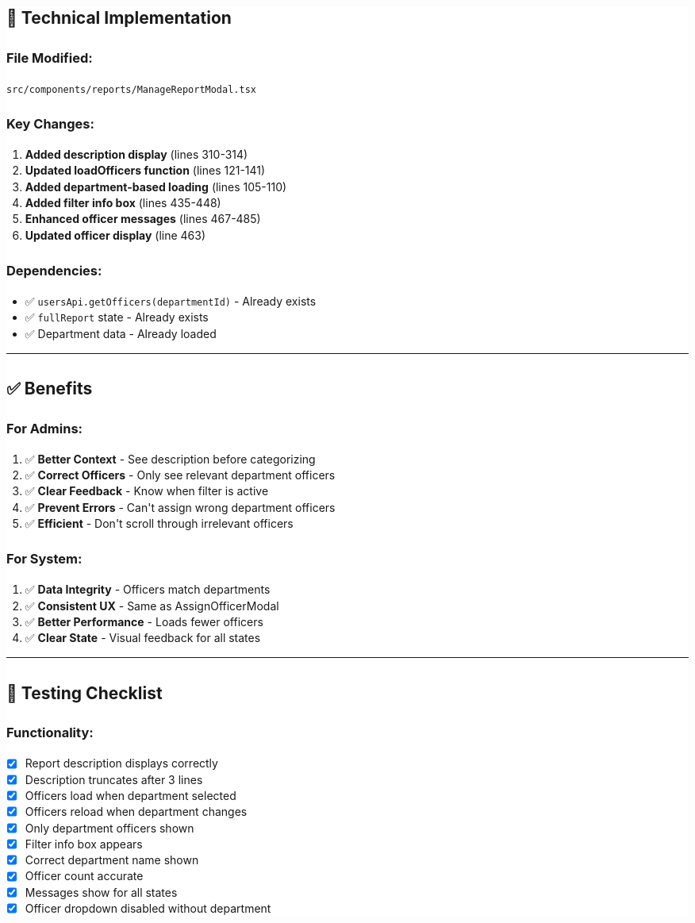 
## 🔧 **Technical Implementation**

### **File Modified:**
`src/components/reports/ManageReportModal.tsx`

### **Key Changes:**

1. **Added description display** (lines 310-314)
2. **Updated loadOfficers function** (lines 121-141)
3. **Added department-based loading** (lines 105-110)
4. **Added filter info box** (lines 435-448)
5. **Enhanced officer messages** (lines 467-485)
6. **Updated officer display** (line 463)

### **Dependencies:**
- ✅ `usersApi.getOfficers(departmentId)` - Already exists
- ✅ `fullReport` state - Already exists
- ✅ Department data - Already loaded

---

## ✅ **Benefits**

### **For Admins:**
1. ✅ **Better Context** - See description before categorizing
2. ✅ **Correct Officers** - Only see relevant department officers
3. ✅ **Clear Feedback** - Know when filter is active
4. ✅ **Prevent Errors** - Can't assign wrong department officers
5. ✅ **Efficient** - Don't scroll through irrelevant officers

### **For System:**
1. ✅ **Data Integrity** - Officers match departments
2. ✅ **Consistent UX** - Same as AssignOfficerModal
3. ✅ **Better Performance** - Loads fewer officers
4. ✅ **Clear State** - Visual feedback for all states

---

## 📝 **Testing Checklist**

### **Functionality:**
- [x] Report description displays correctly
- [x] Description truncates after 3 lines
- [x] Officers load when department selected
- [x] Officers reload when department changes
- [x] Only department officers shown
- [x] Filter info box appears
- [x] Correct department name shown
- [x] Officer count accurate
- [x] Messages show for all states
- [x] Officer dropdown disabled without department
